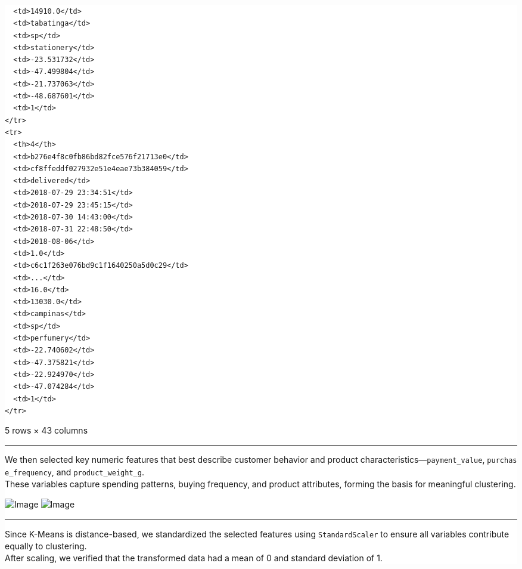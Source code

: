       <td>14910.0</td>
      <td>tabatinga</td>
      <td>sp</td>
      <td>stationery</td>
      <td>-23.531732</td>
      <td>-47.499804</td>
      <td>-21.737063</td>
      <td>-48.687601</td>
      <td>1</td>
    </tr>
    <tr>
      <th>4</th>
      <td>b276e4f8c0fb86bd82fce576f21713e0</td>
      <td>cf8ffeddf027932e51e4eae73b384059</td>
      <td>delivered</td>
      <td>2018-07-29 23:34:51</td>
      <td>2018-07-29 23:45:15</td>
      <td>2018-07-30 14:43:00</td>
      <td>2018-07-31 22:48:50</td>
      <td>2018-08-06</td>
      <td>1.0</td>
      <td>c6c1f263e076bd9c1f1640250a5d0c29</td>
      <td>...</td>
      <td>16.0</td>
      <td>13030.0</td>
      <td>campinas</td>
      <td>sp</td>
      <td>perfumery</td>
      <td>-22.740602</td>
      <td>-47.375821</td>
      <td>-22.924970</td>
      <td>-47.074284</td>
      <td>1</td>
    </tr>
  </tbody>
</table>
<p>5 rows × 43 columns</p>
</div>

---

We then selected key numeric features that best describe customer behavior and product characteristics—`payment_value`, `purchase_frequency`, and `product_weight_g`.  
These variables capture spending patterns, buying frequency, and product attributes, forming the basis for meaningful clustering.

<img width="1033" height="373" alt="Image" src="https://github.com/user-attachments/assets/4bed4a85-49ca-4252-8c1e-afb654afb7fb" />

<img width="905" height="455" alt="Image" src="https://github.com/user-attachments/assets/e3401cb2-692b-4df3-82a0-64594fb3e99a" />

---
Since K-Means is distance-based, we standardized the selected features using `StandardScaler` to ensure all variables contribute equally to clustering.  
After scaling, we verified that the transformed data had a mean of 0 and standard deviation of 1.
